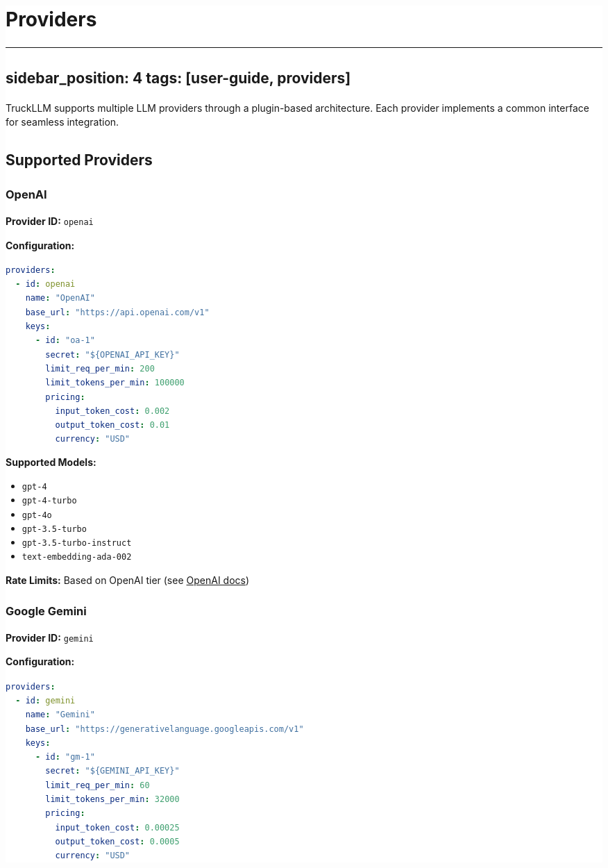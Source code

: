 # Providers

---
sidebar_position: 4
tags: [user-guide, providers]
---

TruckLLM supports multiple LLM providers through a plugin-based architecture. Each provider implements a common interface for seamless integration.

## Supported Providers

### OpenAI

**Provider ID:** `openai`

**Configuration:**
```yaml
providers:
  - id: openai
    name: "OpenAI"
    base_url: "https://api.openai.com/v1"
    keys:
      - id: "oa-1"
        secret: "${OPENAI_API_KEY}"
        limit_req_per_min: 200
        limit_tokens_per_min: 100000
        pricing:
          input_token_cost: 0.002
          output_token_cost: 0.01
          currency: "USD"
```

**Supported Models:**
- `gpt-4`
- `gpt-4-turbo`
- `gpt-4o`
- `gpt-3.5-turbo`
- `gpt-3.5-turbo-instruct`
- `text-embedding-ada-002`

**Rate Limits:** Based on OpenAI tier (see [OpenAI docs](https://platform.openai.com/docs/guides/rate-limits))

### Google Gemini

**Provider ID:** `gemini`

**Configuration:**
```yaml
providers:
  - id: gemini
    name: "Gemini"
    base_url: "https://generativelanguage.googleapis.com/v1"
    keys:
      - id: "gm-1"
        secret: "${GEMINI_API_KEY}"
        limit_req_per_min: 60
        limit_tokens_per_min: 32000
        pricing:
          input_token_cost: 0.00025
          output_token_cost: 0.0005
          currency: "USD"
```

